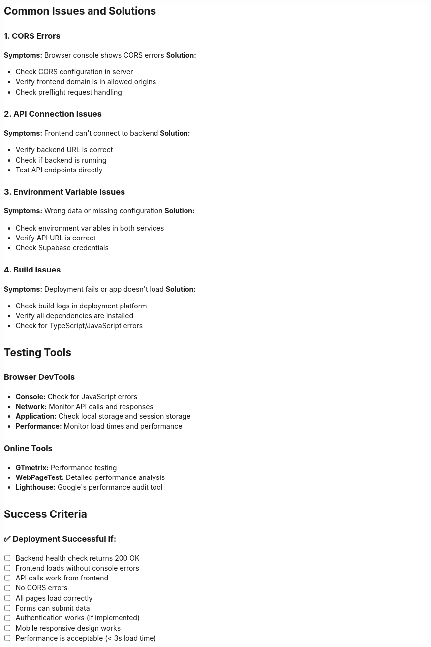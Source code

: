 ## Common Issues and Solutions

### 1. CORS Errors
**Symptoms:** Browser console shows CORS errors
**Solution:** 
- Check CORS configuration in server
- Verify frontend domain is in allowed origins
- Check preflight request handling

### 2. API Connection Issues
**Symptoms:** Frontend can't connect to backend
**Solution:**
- Verify backend URL is correct
- Check if backend is running
- Test API endpoints directly

### 3. Environment Variable Issues
**Symptoms:** Wrong data or missing configuration
**Solution:**
- Check environment variables in both services
- Verify API URL is correct
- Check Supabase credentials

### 4. Build Issues
**Symptoms:** Deployment fails or app doesn't load
**Solution:**
- Check build logs in deployment platform
- Verify all dependencies are installed
- Check for TypeScript/JavaScript errors

## Testing Tools

### Browser DevTools
- **Console:** Check for JavaScript errors
- **Network:** Monitor API calls and responses
- **Application:** Check local storage and session storage
- **Performance:** Monitor load times and performance

### Online Tools
- **GTmetrix:** Performance testing
- **WebPageTest:** Detailed performance analysis
- **Lighthouse:** Google's performance audit tool

## Success Criteria

### ✅ Deployment Successful If:
- [ ] Backend health check returns 200 OK
- [ ] Frontend loads without console errors
- [ ] API calls work from frontend
- [ ] No CORS errors
- [ ] All pages load correctly
- [ ] Forms can submit data
- [ ] Authentication works (if implemented)
- [ ] Mobile responsive design works
- [ ] Performance is acceptable (< 3s load time)
